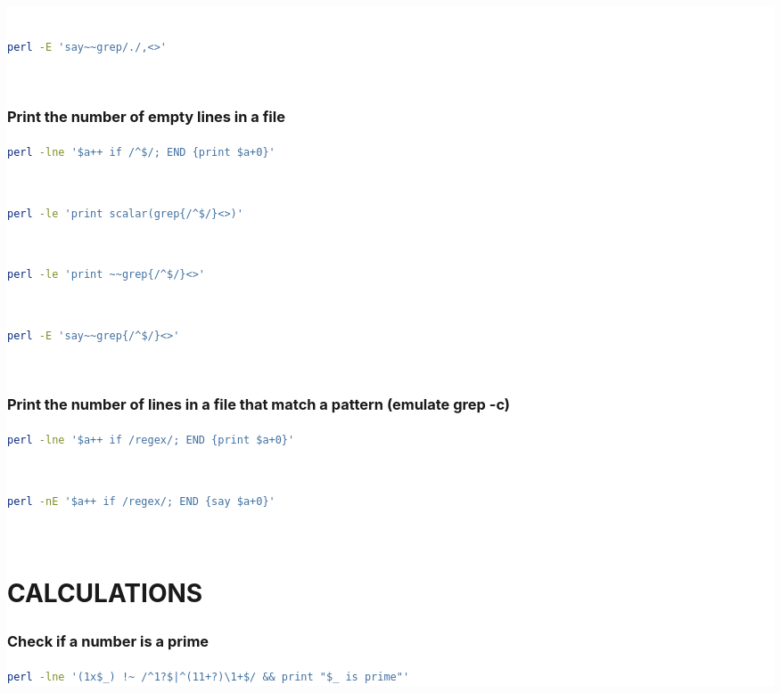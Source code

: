 <br />


```bash
perl -E 'say~~grep/./,<>'
```

<br />



### Print the number of empty lines in a file
```bash
perl -lne '$a++ if /^$/; END {print $a+0}'
```

<br />


```bash
perl -le 'print scalar(grep{/^$/}<>)'
```

<br />


```bash
perl -le 'print ~~grep{/^$/}<>'
```

<br />


```bash
perl -E 'say~~grep{/^$/}<>'
```

<br />



### Print the number of lines in a file that match a pattern (emulate grep -c)
```bash
perl -lne '$a++ if /regex/; END {print $a+0}'
```

<br />


```bash
perl -nE '$a++ if /regex/; END {say $a+0}'
```

<br />




# CALCULATIONS


### Check if a number is a prime
```bash
perl -lne '(1x$_) !~ /^1?$|^(11+?)\1+$/ && print "$_ is prime"'
```

